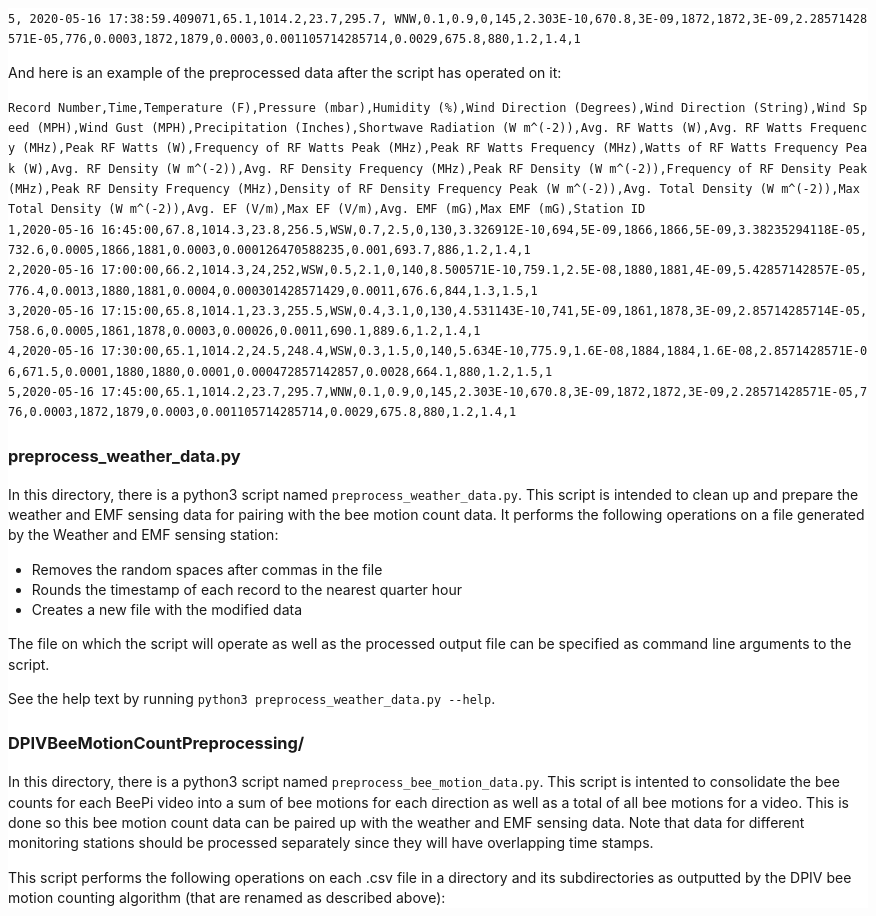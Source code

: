 ```
5, 2020-05-16 17:38:59.409071,65.1,1014.2,23.7,295.7, WNW,0.1,0.9,0,145,2.303E-10,670.8,3E-09,1872,1872,3E-09,2.28571428571E-05,776,0.0003,1872,1879,0.0003,0.001105714285714,0.0029,675.8,880,1.2,1.4,1
```

And here is an example of the preprocessed data after the script has operated on it:

```
Record Number,Time,Temperature (F),Pressure (mbar),Humidity (%),Wind Direction (Degrees),Wind Direction (String),Wind Speed (MPH),Wind Gust (MPH),Precipitation (Inches),Shortwave Radiation (W m^(-2)),Avg. RF Watts (W),Avg. RF Watts Frequency (MHz),Peak RF Watts (W),Frequency of RF Watts Peak (MHz),Peak RF Watts Frequency (MHz),Watts of RF Watts Frequency Peak (W),Avg. RF Density (W m^(-2)),Avg. RF Density Frequency (MHz),Peak RF Density (W m^(-2)),Frequency of RF Density Peak (MHz),Peak RF Density Frequency (MHz),Density of RF Density Frequency Peak (W m^(-2)),Avg. Total Density (W m^(-2)),Max Total Density (W m^(-2)),Avg. EF (V/m),Max EF (V/m),Avg. EMF (mG),Max EMF (mG),Station ID
1,2020-05-16 16:45:00,67.8,1014.3,23.8,256.5,WSW,0.7,2.5,0,130,3.326912E-10,694,5E-09,1866,1866,5E-09,3.38235294118E-05,732.6,0.0005,1866,1881,0.0003,0.000126470588235,0.001,693.7,886,1.2,1.4,1
2,2020-05-16 17:00:00,66.2,1014.3,24,252,WSW,0.5,2.1,0,140,8.500571E-10,759.1,2.5E-08,1880,1881,4E-09,5.42857142857E-05,776.4,0.0013,1880,1881,0.0004,0.000301428571429,0.0011,676.6,844,1.3,1.5,1
3,2020-05-16 17:15:00,65.8,1014.1,23.3,255.5,WSW,0.4,3.1,0,130,4.531143E-10,741,5E-09,1861,1878,3E-09,2.85714285714E-05,758.6,0.0005,1861,1878,0.0003,0.00026,0.0011,690.1,889.6,1.2,1.4,1
4,2020-05-16 17:30:00,65.1,1014.2,24.5,248.4,WSW,0.3,1.5,0,140,5.634E-10,775.9,1.6E-08,1884,1884,1.6E-08,2.8571428571E-06,671.5,0.0001,1880,1880,0.0001,0.000472857142857,0.0028,664.1,880,1.2,1.5,1
5,2020-05-16 17:45:00,65.1,1014.2,23.7,295.7,WNW,0.1,0.9,0,145,2.303E-10,670.8,3E-09,1872,1872,3E-09,2.28571428571E-05,776,0.0003,1872,1879,0.0003,0.001105714285714,0.0029,675.8,880,1.2,1.4,1
```

### preprocess_weather_data.py

In this directory, there is a python3 script named `preprocess_weather_data.py`.
This script is intended to clean up and prepare the weather and EMF sensing data for pairing with the bee motion count data. It performs the following operations on a file generated by the Weather and EMF sensing station:

* Removes the random spaces after commas in the file
* Rounds the timestamp of each record to the nearest quarter hour
* Creates a new file with the modified data

The file on which the script will operate as well as the processed output
file can be specified as command line arguments to the script.

See the help text by running `python3 preprocess_weather_data.py --help`.

### DPIVBeeMotionCountPreprocessing/

In this directory, there is a python3 script named `preprocess_bee_motion_data.py`.
This script is intented to consolidate the bee counts for each BeePi video into a sum of bee motions for each direction as well as a total of all bee motions for a video.
This is done so this bee motion count data can be paired up with the weather and EMF sensing data.
Note that data for different monitoring stations should be processed separately since they will have overlapping time stamps.

This script performs the following operations on each .csv file in a directory and its subdirectories as outputted by the DPIV bee motion counting algorithm (that are renamed as described above):
